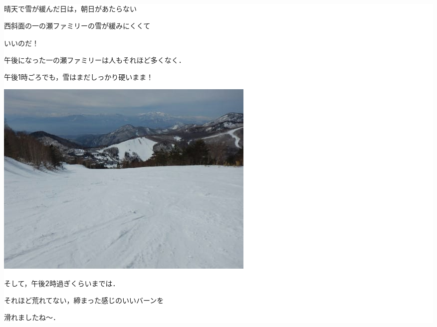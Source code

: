 


晴天で雪が緩んだ日は，朝日があたらない


西斜面の一の瀬ファミリーの雪が緩みにくくて


いいのだ！





午後になった一の瀬ファミリーは人もそれほど多くなく．


午後1時ごろでも，雪はまだしっかり硬いまま！




![0ff18a5055953a65be47b9d8fc7ded8c.jpg](images/0ff18a5055953a65be47b9d8fc7ded8c.jpg)







そして，午後2時過ぎくらいまでは．


それほど荒れてない，締まった感じのいいバーンを


滑れましたね～．



